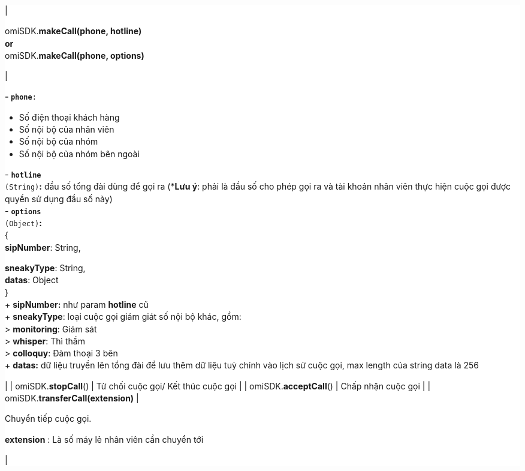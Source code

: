 | <p>omiSDK.<strong>makeCall(phone, hotline)</strong><br><strong>or</strong><br>omiSDK.<strong>makeCall(phone, options)</strong></p> | <p><strong>- <code>phone</code></strong><code>:</code></p><ul><li>Số điện thoại khách hàng</li><li>Số nội bộ của nhân viên</li><li>Số nội bộ của nhóm</li><li>Số nội bộ của nhóm bên ngoài</li></ul><p>- <strong><code>hotline</code></strong><code> (String)</code><strong>:</strong> đầu số tổng đài dùng để gọi ra (*<strong>Lưu ý</strong>: phải là đầu số cho phép gọi ra và tài khoản nhân viên thực hiện cuộc gọi được quyền sử dụng đầu số này)<br>- <strong><code>options</code></strong><code> (Object)</code><strong>:</strong> <br> {<br>   <strong>sipNumber</strong>: String,</p><p>   <strong>sneakyType</strong>: String,<br>   <strong>datas</strong>: Object<br> }<br>  + <strong>sipNumber:</strong> như param <strong>hotline</strong> cũ<br>  + <strong>sneakyType</strong>: loại cuộc gọi giám giát số nội bộ khác, gồm: <br>     > <strong>monitoring</strong>: Giám sát <br>     > <strong>whisper</strong>: Thì thầm<br>     > <strong>colloquy</strong>: Đàm thoại 3 bên<br>  + <strong>datas:</strong> dữ liệu truyền lên tổng đài để lưu thêm dữ liệu tuỳ chỉnh vào lịch sử cuộc gọi, max length của string data là 256</p> |
|                                                                                                              omiSDK.**stopCall**() | Từ chối cuộc gọi/ Kết thúc cuộc gọi                                                                                                                                                                                                                                                                                                                                                                                                                                                                                                                                                                                                                                                                                                                                                                                                                                                                                                                                                                                                                                                                                                                     |
|                                                                                                            omiSDK.**acceptCall**() | Chấp nhận cuộc gọi                                                                                                                                                                                                                                                                                                                                                                                                                                                                                                                                                                                                                                                                                                                                                                                                                                                                                                                                                                                                                                                                                                                                      |
|                                                                                                 omiSDK.**transferCall(extension)** | <p>Chuyển tiếp cuộc gọi. </p><p><strong>extension</strong> : Là số máy lẻ nhân viên cần chuyển tới</p>                                                                                                                                                                                                                                                                                                                                                                                                                                                                                                                                                                                                                                                                                                                                                                                                                                                                                                                                                                                                                                                  |